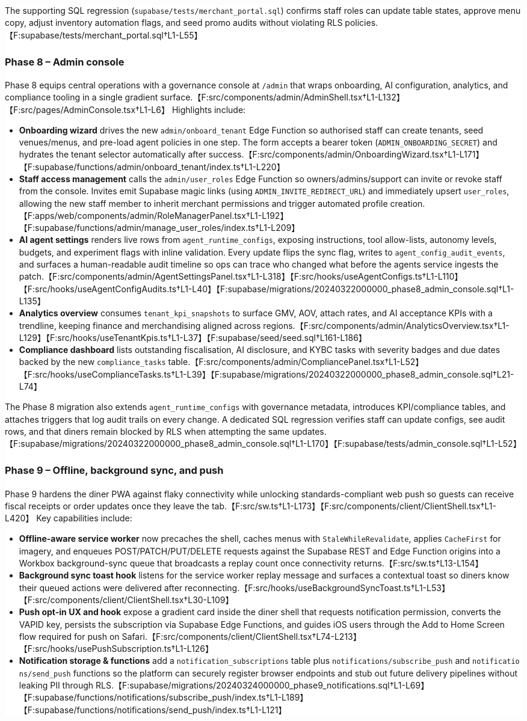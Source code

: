 The supporting SQL regression (`supabase/tests/merchant_portal.sql`) confirms staff roles can update table states, approve menu
copy, adjust inventory automation flags, and seed promo audits without violating RLS policies.【F:supabase/tests/merchant_portal.sql†L1-L55】

### Phase 8 – Admin console

Phase 8 equips central operations with a governance console at `/admin` that wraps onboarding, AI configuration, analytics, and compliance tooling in a single gradient surface.【F:src/components/admin/AdminShell.tsx†L1-L132】【F:src/pages/AdminConsole.tsx†L1-L6】 Highlights include:

- **Onboarding wizard** drives the new `admin/onboard_tenant` Edge Function so authorised staff can create tenants, seed venues/menus, and pre-load agent policies in one step. The form accepts a bearer token (`ADMIN_ONBOARDING_SECRET`) and hydrates the tenant selector automatically after success.【F:src/components/admin/OnboardingWizard.tsx†L1-L171】【F:supabase/functions/admin/onboard_tenant/index.ts†L1-L220】
- **Staff access management** calls the `admin/user_roles` Edge Function so owners/admins/support can invite or revoke staff from the console. Invites emit Supabase magic links (using `ADMIN_INVITE_REDIRECT_URL`) and immediately upsert `user_roles`, allowing the new staff member to inherit merchant permissions and trigger automated profile creation.【F:apps/web/components/admin/RoleManagerPanel.tsx†L1-L192】【F:supabase/functions/admin/manage_user_roles/index.ts†L1-L209】
- **AI agent settings** renders live rows from `agent_runtime_configs`, exposing instructions, tool allow-lists, autonomy levels, budgets, and experiment flags with inline validation. Every update flips the sync flag, writes to `agent_config_audit_events`, and surfaces a human-readable audit timeline so ops can trace who changed what before the agents service ingests the patch.【F:src/components/admin/AgentSettingsPanel.tsx†L1-L318】【F:src/hooks/useAgentConfigs.ts†L1-L110】【F:src/hooks/useAgentConfigAudits.ts†L1-L40】【F:supabase/migrations/20240322000000_phase8_admin_console.sql†L1-L135】
- **Analytics overview** consumes `tenant_kpi_snapshots` to surface GMV, AOV, attach rates, and AI acceptance KPIs with a trendline, keeping finance and merchandising aligned across regions.【F:src/components/admin/AnalyticsOverview.tsx†L1-L129】【F:src/hooks/useTenantKpis.ts†L1-L37】【F:supabase/seed/seed.sql†L161-L186】
- **Compliance dashboard** lists outstanding fiscalisation, AI disclosure, and KYBC tasks with severity badges and due dates backed by the new `compliance_tasks` table.【F:src/components/admin/CompliancePanel.tsx†L1-L52】【F:src/hooks/useComplianceTasks.ts†L1-L39】【F:supabase/migrations/20240322000000_phase8_admin_console.sql†L21-L74】

The Phase 8 migration also extends `agent_runtime_configs` with governance metadata, introduces KPI/compliance tables, and attaches triggers that log audit trails on every change. A dedicated SQL regression verifies staff can update configs, see audit rows, and that diners remain blocked by RLS when attempting the same updates.【F:supabase/migrations/20240322000000_phase8_admin_console.sql†L1-L170】【F:supabase/tests/admin_console.sql†L1-L52】

### Phase 9 – Offline, background sync, and push

Phase 9 hardens the diner PWA against flaky connectivity while unlocking standards-compliant web push so guests can receive fiscal receipts or order updates once they leave the tab.【F:src/sw.ts†L1-L173】【F:src/components/client/ClientShell.tsx†L1-L420】 Key capabilities include:

- **Offline-aware service worker** now precaches the shell, caches menus with `StaleWhileRevalidate`, applies `CacheFirst` for imagery, and enqueues POST/PATCH/PUT/DELETE requests against the Supabase REST and Edge Function origins into a Workbox background-sync queue that broadcasts a replay count once connectivity returns.【F:src/sw.ts†L13-L154】
- **Background sync toast hook** listens for the service worker replay message and surfaces a contextual toast so diners know their queued actions were delivered after reconnecting.【F:src/hooks/useBackgroundSyncToast.ts†L1-L53】【F:src/components/client/ClientShell.tsx†L30-L109】
- **Push opt-in UX and hook** expose a gradient card inside the diner shell that requests notification permission, converts the VAPID key, persists the subscription via Supabase Edge Functions, and guides iOS users through the Add to Home Screen flow required for push on Safari.【F:src/components/client/ClientShell.tsx†L74-L213】【F:src/hooks/usePushSubscription.ts†L1-L126】
- **Notification storage & functions** add a `notification_subscriptions` table plus `notifications/subscribe_push` and `notifications/send_push` functions so the platform can securely register browser endpoints and stub out future delivery pipelines without leaking PII through RLS.【F:supabase/migrations/20240324000000_phase9_notifications.sql†L1-L69】【F:supabase/functions/notifications/subscribe_push/index.ts†L1-L189】【F:supabase/functions/notifications/send_push/index.ts†L1-L121】